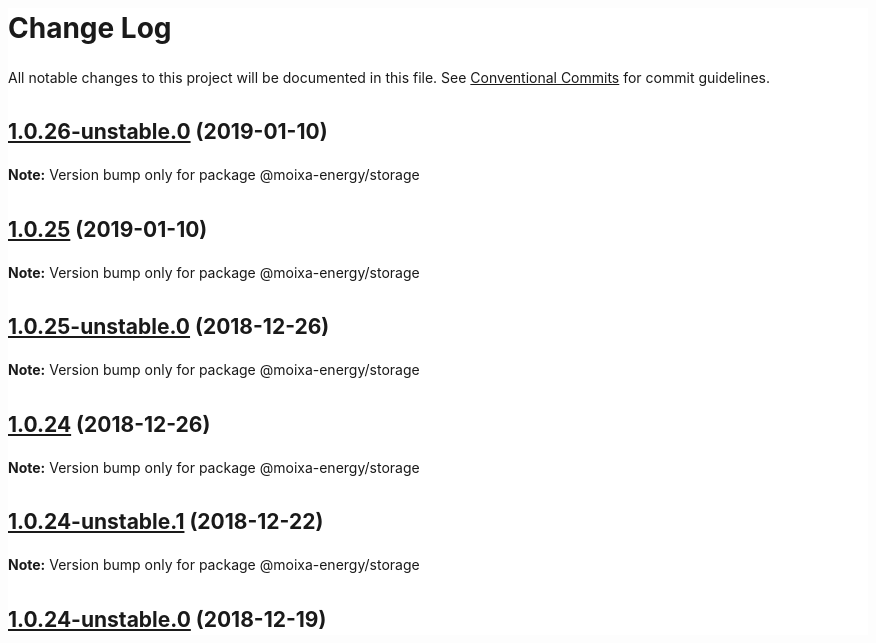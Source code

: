 # Change Log

All notable changes to this project will be documented in this file.
See [Conventional Commits](https://conventionalcommits.org) for commit guidelines.

<a name="1.0.26-unstable.0"></a>
## [1.0.26-unstable.0](https://github.com/aws/aws-amplify/compare/@moixa-energy/storage@1.0.25...@moixa-energy/storage@1.0.26-unstable.0) (2019-01-10)




**Note:** Version bump only for package @moixa-energy/storage

<a name="1.0.25"></a>
## [1.0.25](https://github.com/aws/aws-amplify/compare/@moixa-energy/storage@1.0.25-unstable.0...@moixa-energy/storage@1.0.25) (2019-01-10)




**Note:** Version bump only for package @moixa-energy/storage

<a name="1.0.25-unstable.0"></a>
## [1.0.25-unstable.0](https://github.com/aws/aws-amplify/compare/@moixa-energy/storage@1.0.24...@moixa-energy/storage@1.0.25-unstable.0) (2018-12-26)




**Note:** Version bump only for package @moixa-energy/storage

<a name="1.0.24"></a>
## [1.0.24](https://github.com/aws/aws-amplify/compare/@moixa-energy/storage@1.0.24-unstable.1...@moixa-energy/storage@1.0.24) (2018-12-26)




**Note:** Version bump only for package @moixa-energy/storage

<a name="1.0.24-unstable.1"></a>
## [1.0.24-unstable.1](https://github.com/aws/aws-amplify/compare/@moixa-energy/storage@1.0.24-unstable.0...@moixa-energy/storage@1.0.24-unstable.1) (2018-12-22)




**Note:** Version bump only for package @moixa-energy/storage

<a name="1.0.24-unstable.0"></a>
## [1.0.24-unstable.0](https://github.com/aws/aws-amplify/compare/@moixa-energy/storage@1.0.23...@moixa-energy/storage@1.0.24-unstable.0) (2018-12-19)
